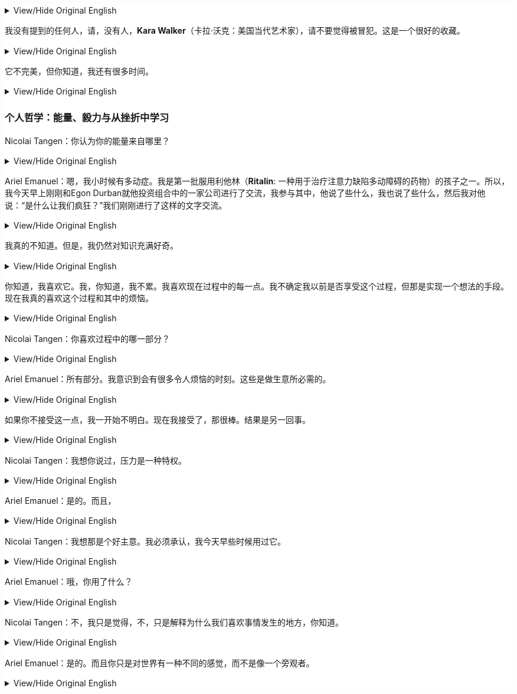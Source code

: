 <details><summary>View/Hide Original English</summary></details>

我没有提到的任何人，请，没有人，**Kara Walker**（卡拉·沃克：美国当代艺术家），请不要觉得被冒犯。这是一个很好的收藏。

<details><summary>View/Hide Original English</summary></details>

它不完美，但你知道，我还有很多时间。

<details><summary>View/Hide Original English</summary></details>

### 个人哲学：能量、毅力与从挫折中学习

Nicolai Tangen：你认为你的能量来自哪里？

<details><summary>View/Hide Original English</summary></details>

Ariel Emanuel：嗯，我小时候有多动症。我是第一批服用利他林（**Ritalin**: 一种用于治疗注意力缺陷多动障碍的药物）的孩子之一。所以，我今天早上刚刚和Egon Durban就他投资组合中的一家公司进行了交流，我参与其中，他说了些什么，我也说了些什么，然后我对他说：“是什么让我们疯狂？”我们刚刚进行了这样的文字交流。

<details><summary>View/Hide Original English</summary></details>

我真的不知道。但是，我仍然对知识充满好奇。

<details><summary>View/Hide Original English</summary></details>

你知道，我喜欢它。我，你知道，我不累。我喜欢现在过程中的每一点。我不确定我以前是否享受这个过程，但那是实现一个想法的手段。现在我真的喜欢这个过程和其中的烦恼。

<details><summary>View/Hide Original English</summary></details>

Nicolai Tangen：你喜欢过程中的哪一部分？

<details><summary>View/Hide Original English</summary></details>

Ariel Emanuel：所有部分。我意识到会有很多令人烦恼的时刻。这些是做生意所必需的。

<details><summary>View/Hide Original English</summary></details>

如果你不接受这一点，我一开始不明白。现在我接受了，那很棒。结果是另一回事。

<details><summary>View/Hide Original English</summary></details>

Nicolai Tangen：我想你说过，压力是一种特权。

<details><summary>View/Hide Original English</summary></details>

Ariel Emanuel：是的。而且，

<details><summary>View/Hide Original English</summary></details>

Nicolai Tangen：我想那是个好主意。我必须承认，我今天早些时候用过它。

<details><summary>View/Hide Original English</summary></details>

Ariel Emanuel：哦，你用了什么？

<details><summary>View/Hide Original English</summary></details>

Nicolai Tangen：不，我只是觉得，不，只是解释为什么我们喜欢事情发生的地方，你知道。

<details><summary>View/Hide Original English</summary></details>

Ariel Emanuel：是的。而且你只是对世界有一种不同的感觉，而不是像一个旁观者。

<details><summary>View/Hide Original English</summary></details>
